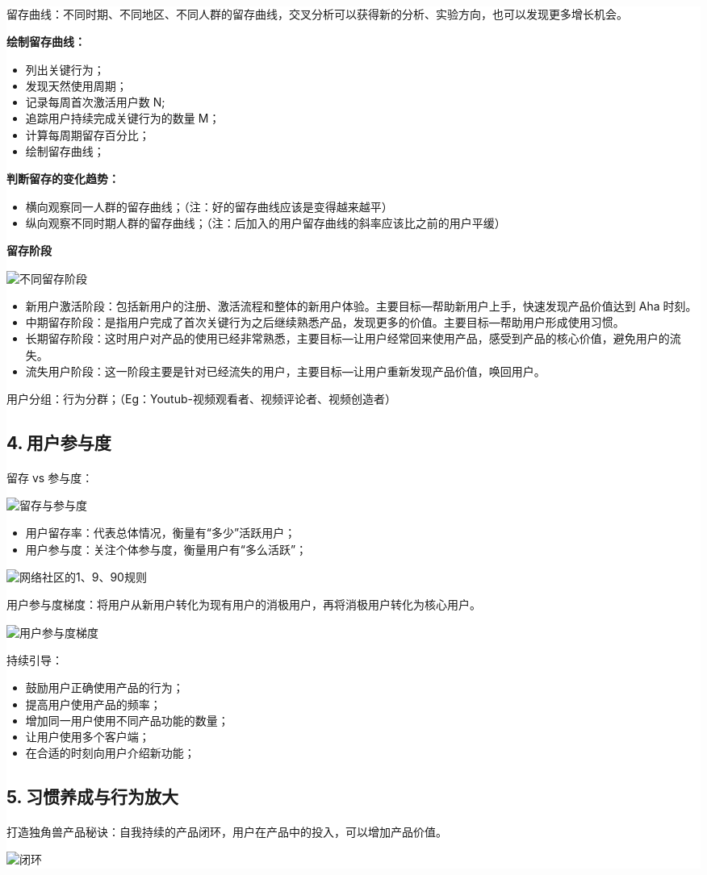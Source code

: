 留存曲线：不同时期、不同地区、不同人群的留存曲线，交叉分析可以获得新的分析、实验方向，也可以发现更多增长机会。

**绘制留存曲线：**

- 列出关键行为；
- 发现天然使用周期；
- 记录每周首次激活用户数 N;
- 追踪用户持续完成关键行为的数量 M；
- 计算每周期留存百分比；
- 绘制留存曲线；

**判断留存的变化趋势：**

- 横向观察同一人群的留存曲线；（注：好的留存曲线应该是变得越来越平）
- 纵向观察不同时期人群的留存曲线；（注：后加入的用户留存曲线的斜率应该比之前的用户平缓）

**留存阶段**

![不同留存阶段](https://assets.ng-tech.icu/item/20230126223417.png)

- 新用户激活阶段：包括新用户的注册、激活流程和整体的新用户体验。主要目标—帮助新用户上手，快速发现产品价值达到 Aha 时刻。
- 中期留存阶段：是指用户完成了首次关键行为之后继续熟悉产品，发现更多的价值。主要目标—帮助用户形成使用习惯。
- 长期留存阶段：这时用户对产品的使用已经非常熟悉，主要目标—让用户经常回来使用产品，感受到产品的核心价值，避免用户的流失。
- 流失用户阶段：这一阶段主要是针对已经流失的用户，主要目标—让用户重新发现产品价值，唤回用户。

用户分组：行为分群；（Eg：Youtub-视频观看者、视频评论者、视频创造者）

## 4. 用户参与度

留存 vs 参与度：

![留存与参与度](https://assets.ng-tech.icu/item/20230126223750.png)

- 用户留存率：代表总体情况，衡量有“多少”活跃用户；
- 用户参与度：关注个体参与度，衡量用户有“多么活跃”；

![网络社区的1、9、90规则](https://assets.ng-tech.icu/item/20230126223837.png)

用户参与度梯度：将用户从新用户转化为现有用户的消极用户，再将消极用户转化为核心用户。

![用户参与度梯度](https://assets.ng-tech.icu/item/20230126223858.png)

持续引导：

- 鼓励用户正确使用产品的行为；
- 提高用户使用产品的频率；
- 增加同一用户使用不同产品功能的数量；
- 让用户使用多个客户端；
- 在合适的时刻向用户介绍新功能；

## 5. 习惯养成与行为放大

打造独角兽产品秘诀：自我持续的产品闭环，用户在产品中的投入，可以增加产品价值。

![闭环](https://assets.ng-tech.icu/item/20230126224009.png)
